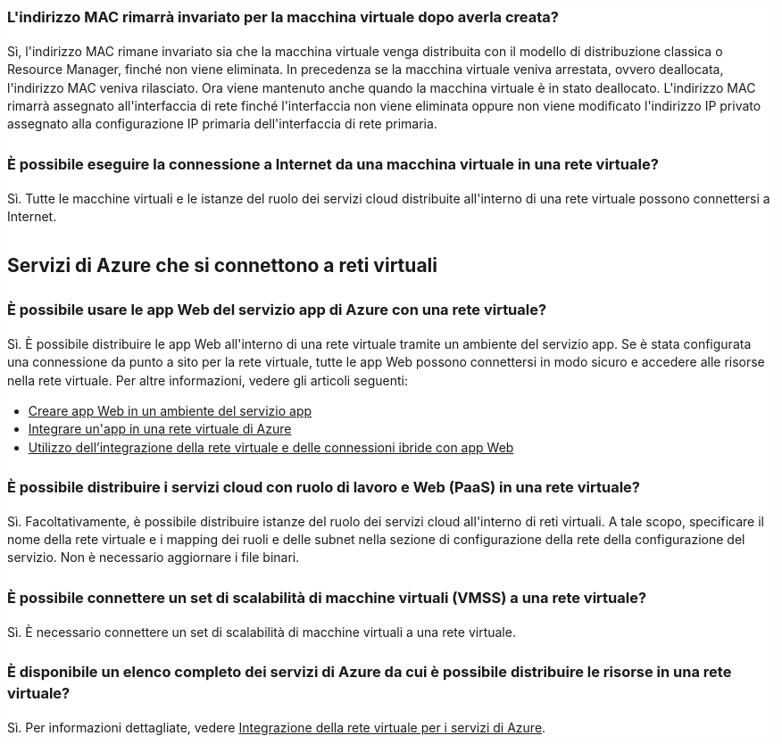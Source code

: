 ### <a name="will-the-mac-address-remain-the-same-for-my-vm-once-its-created"></a>L'indirizzo MAC rimarrà invariato per la macchina virtuale dopo averla creata?
Sì, l'indirizzo MAC rimane invariato sia che la macchina virtuale venga distribuita con il modello di distribuzione classica o Resource Manager, finché non viene eliminata. In precedenza se la macchina virtuale veniva arrestata, ovvero deallocata, l'indirizzo MAC veniva rilasciato. Ora viene mantenuto anche quando la macchina virtuale è in stato deallocato. L'indirizzo MAC rimarrà assegnato all'interfaccia di rete finché l'interfaccia non viene eliminata oppure non viene modificato l'indirizzo IP privato assegnato alla configurazione IP primaria dell'interfaccia di rete primaria. 

### <a name="can-i-connect-to-the-internet-from-a-vm-in-a-vnet"></a>È possibile eseguire la connessione a Internet da una macchina virtuale in una rete virtuale?
Sì. Tutte le macchine virtuali e le istanze del ruolo dei servizi cloud distribuite all'interno di una rete virtuale possono connettersi a Internet.

## <a name="azure-services-that-connect-to-vnets"></a>Servizi di Azure che si connettono a reti virtuali

### <a name="can-i-use-azure-app-service-web-apps-with-a-vnet"></a>È possibile usare le app Web del servizio app di Azure con una rete virtuale?
Sì. È possibile distribuire le app Web all'interno di una rete virtuale tramite un ambiente del servizio app. Se è stata configurata una connessione da punto a sito per la rete virtuale, tutte le app Web possono connettersi in modo sicuro e accedere alle risorse nella rete virtuale. Per altre informazioni, vedere gli articoli seguenti:

* [Creare app Web in un ambiente del servizio app](../app-service/environment/app-service-web-how-to-create-a-web-app-in-an-ase.md?toc=%2fazure%2fvirtual-network%2ftoc.json)
* [Integrare un'app in una rete virtuale di Azure](../app-service/web-sites-integrate-with-vnet.md?toc=%2fazure%2fvirtual-network%2ftoc.json)
* [Utilizzo dell’integrazione della rete virtuale e delle connessioni ibride con app Web](../app-service/web-sites-integrate-with-vnet.md?toc=%2fazure%2fvirtual-network%2ftoc.json#hybrid-connections-and-app-service-environments)

### <a name="can-i-deploy-cloud-services-with-web-and-worker-roles-paas-in-a-vnet"></a>È possibile distribuire i servizi cloud con ruolo di lavoro e Web (PaaS) in una rete virtuale?
Sì. Facoltativamente, è possibile distribuire istanze del ruolo dei servizi cloud all'interno di reti virtuali. A tale scopo, specificare il nome della rete virtuale e i mapping dei ruoli e delle subnet nella sezione di configurazione della rete della configurazione del servizio. Non è necessario aggiornare i file binari.

### <a name="can-i-connect-a-virtual-machine-scale-set-vmss-to-a-vnet"></a>È possibile connettere un set di scalabilità di macchine virtuali (VMSS) a una rete virtuale?
Sì. È necessario connettere un set di scalabilità di macchine virtuali a una rete virtuale.

### <a name="is-there-a-complete-list-of-azure-services-that-can-i-deploy-resources-from-into-a-vnet"></a>È disponibile un elenco completo dei servizi di Azure da cui è possibile distribuire le risorse in una rete virtuale?
Sì. Per informazioni dettagliate, vedere [Integrazione della rete virtuale per i servizi di Azure](virtual-network-for-azure-services.md).
